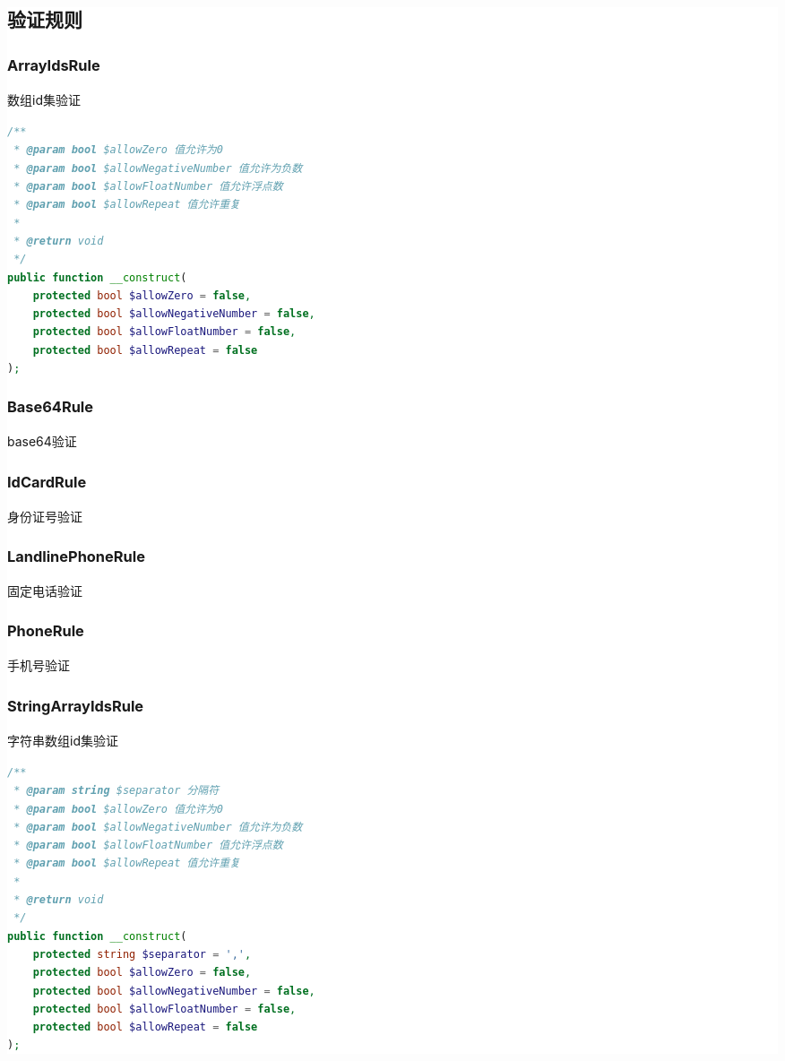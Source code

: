 
## 验证规则

### ArrayIdsRule

数组id集验证

``` php
/**
 * @param bool $allowZero 值允许为0
 * @param bool $allowNegativeNumber 值允许为负数
 * @param bool $allowFloatNumber 值允许浮点数
 * @param bool $allowRepeat 值允许重复
 *
 * @return void
 */
public function __construct(
    protected bool $allowZero = false,
    protected bool $allowNegativeNumber = false,
    protected bool $allowFloatNumber = false,
    protected bool $allowRepeat = false
);
```

### Base64Rule

base64验证

### IdCardRule

身份证号验证

### LandlinePhoneRule

固定电话验证

### PhoneRule

手机号验证

### StringArrayIdsRule

字符串数组id集验证

``` php
/**
 * @param string $separator 分隔符
 * @param bool $allowZero 值允许为0
 * @param bool $allowNegativeNumber 值允许为负数
 * @param bool $allowFloatNumber 值允许浮点数
 * @param bool $allowRepeat 值允许重复
 *
 * @return void
 */
public function __construct(
    protected string $separator = ',',
    protected bool $allowZero = false,
    protected bool $allowNegativeNumber = false,
    protected bool $allowFloatNumber = false,
    protected bool $allowRepeat = false
);
```
